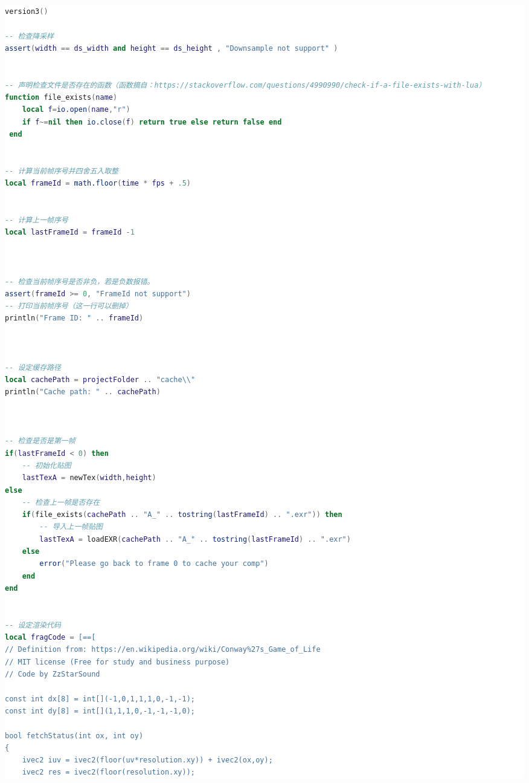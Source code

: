 ```lua:game_of_life.lua
version3()

-- 检查降采样
assert(width == ds_width and height == ds_height , "Downsample not support" )


-- 声明检查文件是否存在的函数（函数摘自：https://stackoverflow.com/questions/4990990/check-if-a-file-exists-with-lua）
function file_exists(name)
    local f=io.open(name,"r")
    if f~=nil then io.close(f) return true else return false end
 end


-- 计算当前帧序号并四舍五入取整
local frameId = math.floor(time * fps + .5)


-- 计算上一帧序号
local lastFrameId = frameId -1



-- 检查当前帧序号是否非负，若是负数报错。
assert(frameId >= 0, "FrameId not support")
-- 打印当前帧序号（这一行可以删掉）
println("Frame ID: " .. frameId)



-- 设定缓存路径
local cachePath = projectFolder .. "cache\\"
println("Cache path: " .. cachePath)



-- 检查是否是第一帧
if(lastFrameId < 0) then
    -- 初始化贴图
    lastTexA = newTex(width,height)
else
    -- 检查上一帧是否存在
    if(file_exists(cachePath .. "A_" .. tostring(lastFrameId) .. ".exr")) then
        -- 导入上一帧贴图
        lastTexA = loadEXR(cachePath .. "A_" .. tostring(lastFrameId) .. ".exr")
    else 
        error("Please go back to frame 0 to cache your comp")
    end
end


-- 设定渲染代码
local fragCode = [==[
// Definition from: https://en.wikipedia.org/wiki/Conway%27s_Game_of_Life
// MIT license (Free for study and business purpose)
// Code by ZzStarSound

const int dx[8] = int[](-1,0,1,1,1,0,-1,-1);
const int dy[8] = int[](1,1,1,0,-1,-1,-1,0);

bool fetchStatus(int ox, int oy)
{
    ivec2 iuv = ivec2(floor(uv*resolution.xy)) + ivec2(ox,oy);
    ivec2 res = ivec2(floor(resolution.xy));
```